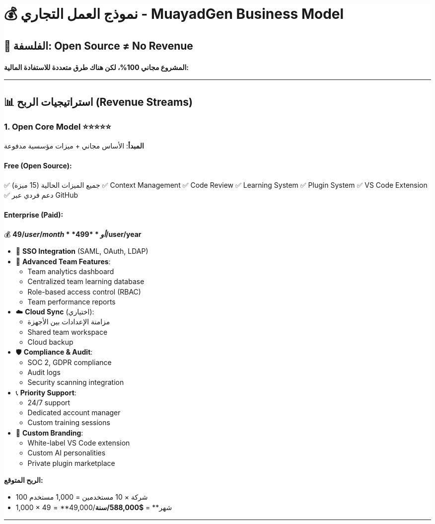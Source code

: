 # 💰 نموذج العمل التجاري - MuayadGen Business Model

## 🎯 الفلسفة: Open Source ≠ No Revenue

**المشروع مجاني 100%، لكن هناك طرق متعددة للاستفادة المالية:**

---

## 📊 استراتيجيات الربح (Revenue Streams)

### 1. **Open Core Model** ⭐⭐⭐⭐⭐

**المبدأ**: الأساس مجاني + ميزات مؤسسية مدفوعة

#### **Free (Open Source):**
✅ جميع الميزات الحالية (15 ميزة)
✅ Context Management
✅ Code Review
✅ Learning System
✅ Plugin System
✅ VS Code Extension
✅ دعم فردي عبر GitHub

#### **Enterprise (Paid):**
💰 **$49/user/month** أو **$499/user/year**

- 🔐 **SSO Integration** (SAML, OAuth, LDAP)
- 👥 **Advanced Team Features**:
  - Team analytics dashboard
  - Centralized team learning database
  - Role-based access control (RBAC)
  - Team performance reports
- ☁️ **Cloud Sync** (اختياري):
  - مزامنة الإعدادات بين الأجهزة
  - Shared team workspace
  - Cloud backup
- 🛡️ **Compliance & Audit**:
  - SOC 2, GDPR compliance
  - Audit logs
  - Security scanning integration
- 📞 **Priority Support**:
  - 24/7 support
  - Dedicated account manager
  - Custom training sessions
- 🎨 **Custom Branding**:
  - White-label VS Code extension
  - Custom AI personalities
  - Private plugin marketplace

**الربح المتوقع:**
- 100 شركة × 10 مستخدمين = 1,000 مستخدم
- 1,000 × $49 = **$49,000/شهر** = **$588,000/سنة**

---